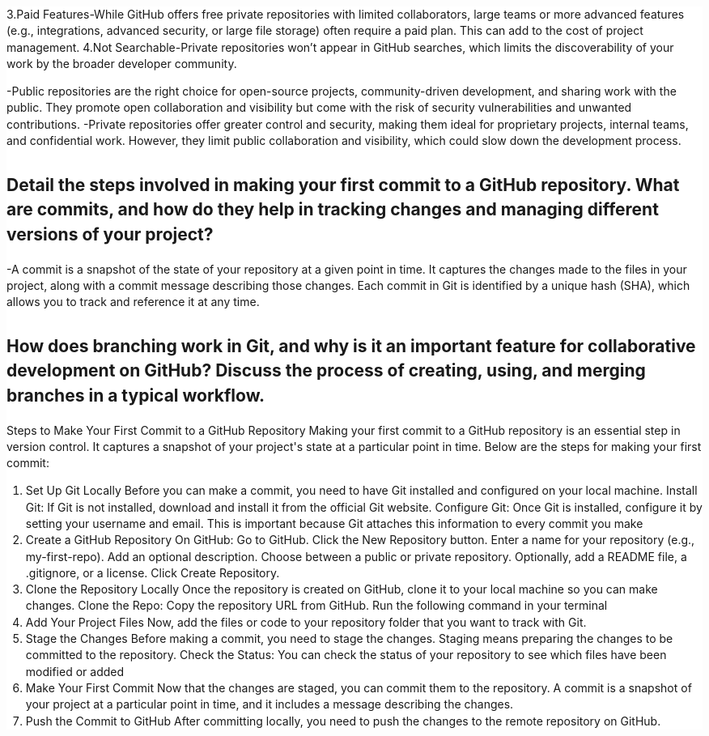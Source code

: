 3.Paid Features-While GitHub offers free private repositories with limited collaborators, large teams or more advanced features (e.g., integrations, advanced security, or large file storage) often require a paid plan. This can add to the cost of project management.
4.Not Searchable-Private repositories won’t appear in GitHub searches, which limits the discoverability of your work by the broader developer community.

-Public repositories are the right choice for open-source projects, community-driven development, and sharing work with the public. They promote open collaboration and visibility but come with the risk of security vulnerabilities and unwanted contributions.
-Private repositories offer greater control and security, making them ideal for proprietary projects, internal teams, and confidential work. However, they limit public collaboration and visibility, which could slow down the development process.

## Detail the steps involved in making your first commit to a GitHub repository. What are commits, and how do they help in tracking changes and managing different versions of your project?
-A commit is a snapshot of the state of your repository at a given point in time. It captures the changes made to the files in your project, along with a commit message describing those changes. Each commit in Git is identified by a unique hash (SHA), which allows you to track and reference it at any time.
## How does branching work in Git, and why is it an important feature for collaborative development on GitHub? Discuss the process of creating, using, and merging branches in a typical workflow.

Steps to Make Your First Commit to a GitHub Repository
Making your first commit to a GitHub repository is an essential step in version control. It captures a snapshot of your project's state at a particular point in time. Below are the steps for making your first commit:
1. Set Up Git Locally
Before you can make a commit, you need to have Git installed and configured on your local machine.
Install Git:
If Git is not installed, download and install it from the official Git website.
Configure Git:
Once Git is installed, configure it by setting your username and email. This is important because Git attaches this information to every commit you make
2. Create a GitHub Repository
On GitHub:
Go to GitHub.
Click the New Repository button.
Enter a name for your repository (e.g., my-first-repo).
Add an optional description.
Choose between a public or private repository.
Optionally, add a README file, a .gitignore, or a license.
Click Create Repository.
3. Clone the Repository Locally
Once the repository is created on GitHub, clone it to your local machine so you can make changes.
Clone the Repo:
Copy the repository URL from GitHub.
Run the following command in your terminal
4. Add Your Project Files
Now, add the files or code to your repository folder that you want to track with Git.
5. Stage the Changes
Before making a commit, you need to stage the changes. Staging means preparing the changes to be committed to the repository.
Check the Status:
You can check the status of your repository to see which files have been modified or added
6. Make Your First Commit
Now that the changes are staged, you can commit them to the repository. A commit is a snapshot of your project at a particular point in time, and it includes a message describing the changes.
7. Push the Commit to GitHub
After committing locally, you need to push the changes to the remote repository on GitHub.